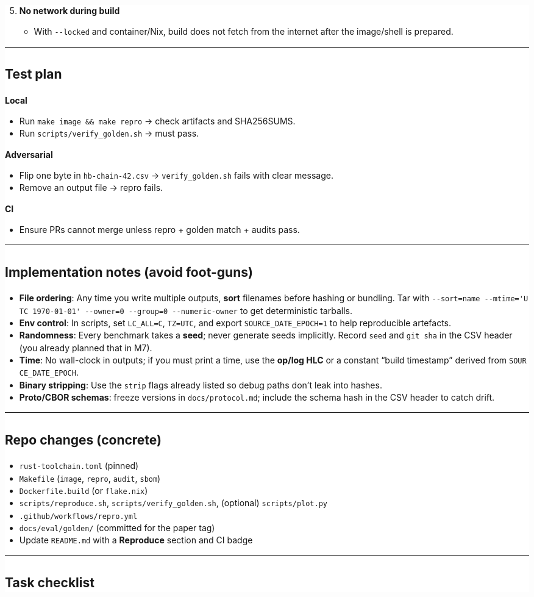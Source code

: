 5. **No network during build**

   * With `--locked` and container/Nix, build does not fetch from the internet after the image/shell is prepared.

---

## Test plan

**Local**

* Run `make image && make repro` → check artifacts and SHA256SUMS.
* Run `scripts/verify_golden.sh` → must pass.

**Adversarial**

* Flip one byte in `hb-chain-42.csv` → `verify_golden.sh` fails with clear message.
* Remove an output file → repro fails.

**CI**

* Ensure PRs cannot merge unless repro + golden match + audits pass.

---

## Implementation notes (avoid foot-guns)

* **File ordering**: Any time you write multiple outputs, **sort** filenames before hashing or bundling. Tar with `--sort=name --mtime='UTC 1970-01-01' --owner=0 --group=0 --numeric-owner` to get deterministic tarballs.
* **Env control**: In scripts, set `LC_ALL=C`, `TZ=UTC`, and export `SOURCE_DATE_EPOCH=1` to help reproducible artefacts.
* **Randomness**: Every benchmark takes a **seed**; never generate seeds implicitly. Record `seed` and `git sha` in the CSV header (you already planned that in M7).
* **Time**: No wall-clock in outputs; if you must print a time, use the **op/log HLC** or a constant “build timestamp” derived from `SOURCE_DATE_EPOCH`.
* **Binary stripping**: Use the `strip` flags already listed so debug paths don’t leak into hashes.
* **Proto/CBOR schemas**: freeze versions in `docs/protocol.md`; include the schema hash in the CSV header to catch drift.

---

## Repo changes (concrete)

* `rust-toolchain.toml` (pinned)
* `Makefile` (`image`, `repro`, `audit`, `sbom`)
* `Dockerfile.build` (or `flake.nix`)
* `scripts/reproduce.sh`, `scripts/verify_golden.sh`, (optional) `scripts/plot.py`
* `.github/workflows/repro.yml`
* `docs/eval/golden/` (committed for the paper tag)
* Update `README.md` with a **Reproduce** section and CI badge

---

## Task checklist
